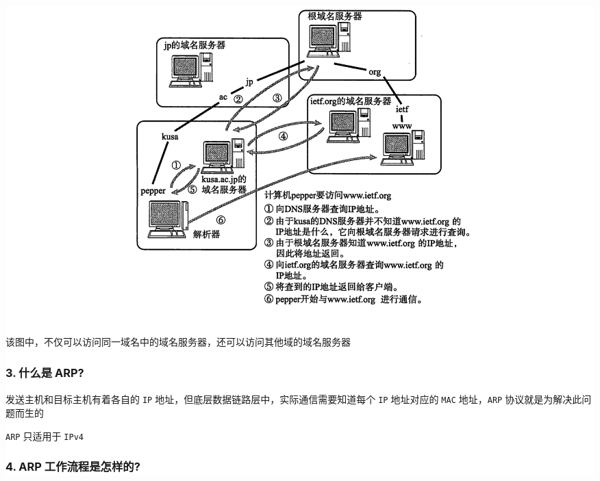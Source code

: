 <div align="center"> <img src="image-20201009161225037.png" width="65%"/> </div><br>

该图中，不仅可以访问同一域名中的域名服务器，还可以访问其他域的域名服务器



### 3. 什么是 ARP?

发送主机和目标主机有着各自的 `IP` 地址，但底层数据链路层中，实际通信需要知道每个 `IP` 地址对应的 `MAC` 地址，`ARP` 协议就是为解决此问题而生的

`ARP` 只适用于 `IPv4`



### 4. ARP 工作流程是怎样的?
